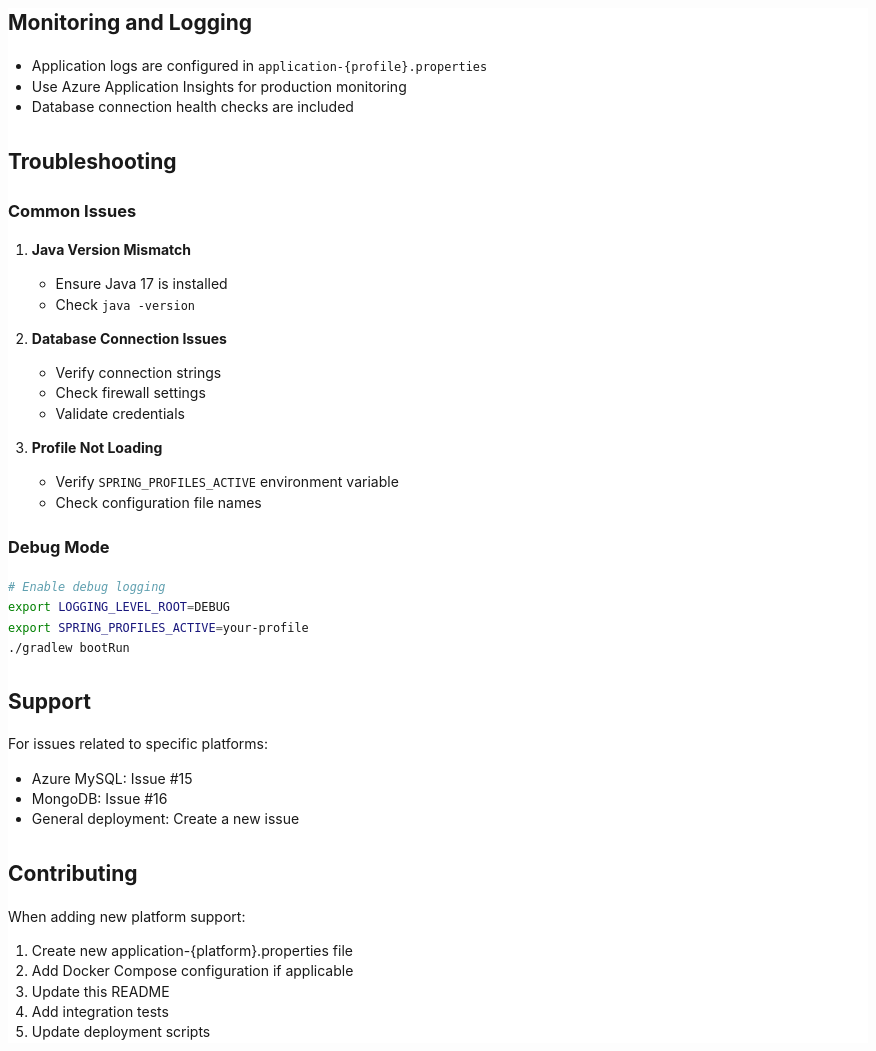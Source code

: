 ## Monitoring and Logging

- Application logs are configured in `application-{profile}.properties`
- Use Azure Application Insights for production monitoring
- Database connection health checks are included

## Troubleshooting

### Common Issues

1. **Java Version Mismatch**
   - Ensure Java 17 is installed
   - Check `java -version`

2. **Database Connection Issues**
   - Verify connection strings
   - Check firewall settings
   - Validate credentials

3. **Profile Not Loading**
   - Verify `SPRING_PROFILES_ACTIVE` environment variable
   - Check configuration file names

### Debug Mode
```bash
# Enable debug logging
export LOGGING_LEVEL_ROOT=DEBUG
export SPRING_PROFILES_ACTIVE=your-profile
./gradlew bootRun
```

## Support

For issues related to specific platforms:
- Azure MySQL: Issue #15
- MongoDB: Issue #16
- General deployment: Create a new issue

## Contributing

When adding new platform support:
1. Create new application-{platform}.properties file
2. Add Docker Compose configuration if applicable
3. Update this README
4. Add integration tests
5. Update deployment scripts
